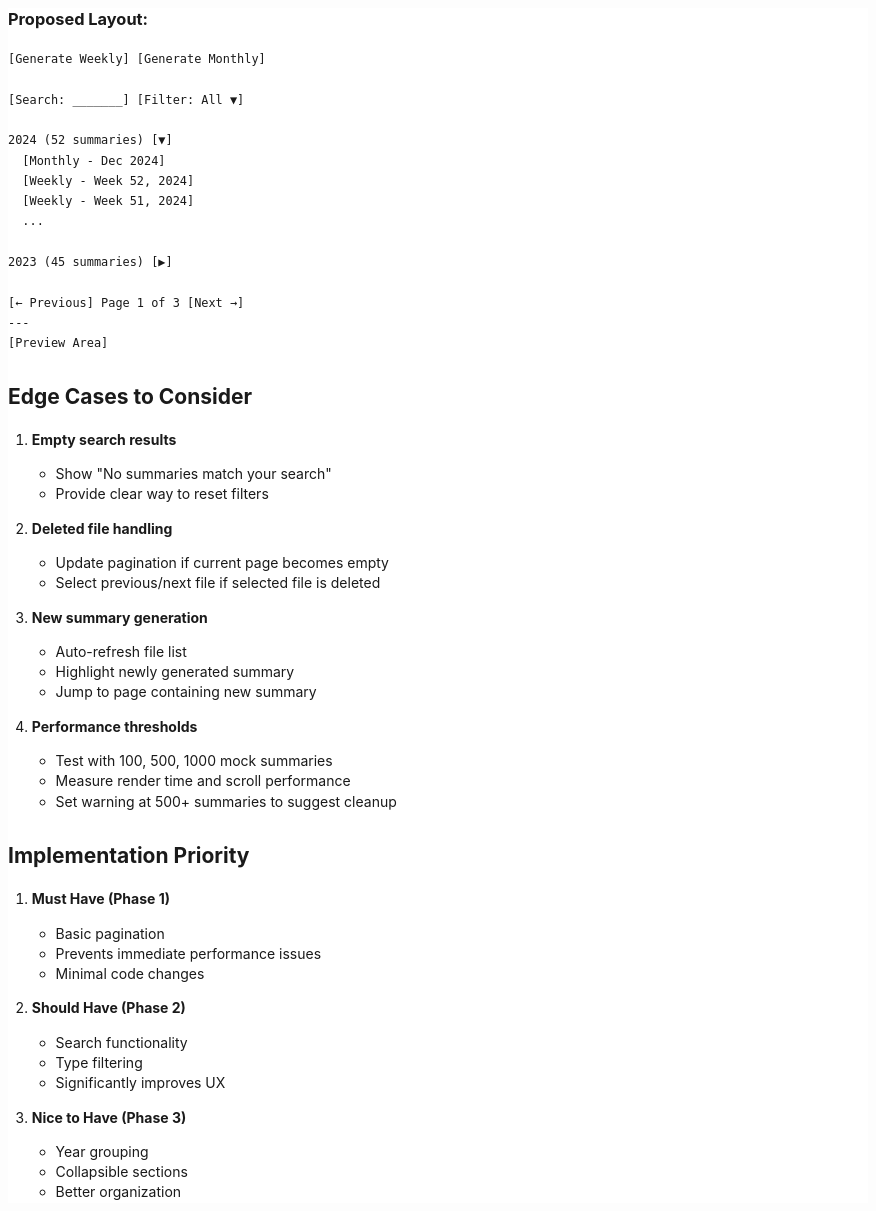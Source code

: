 ### Proposed Layout:
```
[Generate Weekly] [Generate Monthly]

[Search: _______] [Filter: All ▼]

2024 (52 summaries) [▼]
  [Monthly - Dec 2024]
  [Weekly - Week 52, 2024]
  [Weekly - Week 51, 2024]
  ...

2023 (45 summaries) [▶]

[← Previous] Page 1 of 3 [Next →]
---
[Preview Area]
```

## Edge Cases to Consider

1. **Empty search results**
   - Show "No summaries match your search"
   - Provide clear way to reset filters

2. **Deleted file handling**
   - Update pagination if current page becomes empty
   - Select previous/next file if selected file is deleted

3. **New summary generation**
   - Auto-refresh file list
   - Highlight newly generated summary
   - Jump to page containing new summary

4. **Performance thresholds**
   - Test with 100, 500, 1000 mock summaries
   - Measure render time and scroll performance
   - Set warning at 500+ summaries to suggest cleanup

## Implementation Priority

1. **Must Have (Phase 1)**
   - Basic pagination
   - Prevents immediate performance issues
   - Minimal code changes

2. **Should Have (Phase 2)**
   - Search functionality
   - Type filtering
   - Significantly improves UX

3. **Nice to Have (Phase 3)**
   - Year grouping
   - Collapsible sections
   - Better organization
